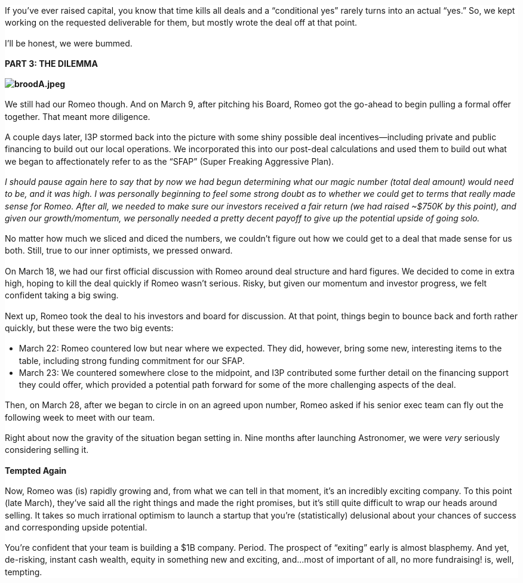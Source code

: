 If you’ve ever raised capital, you know that time kills all deals and a “conditional yes” rarely turns into an actual “yes.” So, we kept working on the requested deliverable for them, but mostly wrote the deal off at that point.

I’ll be honest, we were bummed.

**PART 3: THE DILEMMA**

**![broodA.jpeg](../assets/broodA.jpeg)**

We still had our Romeo though. And on March 9, after pitching his Board, Romeo got the go-ahead to begin pulling a formal offer together. That meant more diligence.

A couple days later, I3P stormed back into the picture with some shiny possible deal incentives—including private and public financing to build out our local operations. We incorporated this into our post-deal calculations and used them to build out what we began to affectionately refer to as the “SFAP” (Super Freaking Aggressive Plan).

_I should pause again here to say that by now we had begun determining what our magic number (total deal amount) would need to be, and it was high. I was personally beginning to feel some strong doubt as to whether we could get to terms that really made sense for Romeo. After all, we needed to make sure our investors received a fair return (we had raised ~$750K by this point), and given our growth/momentum, we personally needed a pretty decent payoff to give up the potential upside of going solo._

No matter how much we sliced and diced the numbers, we couldn’t figure out how we could get to a deal that made sense for us both. Still, true to our inner optimists, we pressed onward.

On March 18, we had our first official discussion with Romeo around deal structure and hard figures. We decided to come in extra high, hoping to kill the deal quickly if Romeo wasn’t serious. Risky, but given our momentum and investor progress, we felt confident taking a big swing.

Next up, Romeo took the deal to his investors and board for discussion. At that point, things begin to bounce back and forth rather quickly, but these were the two big events:

- March 22: Romeo countered low but near where we expected. They did, however, bring some new, interesting items to the table, including strong funding commitment for our SFAP. 
- March 23: We countered somewhere close to the midpoint, and I3P contributed some further detail on the financing support they could offer, which provided a potential path forward for some of the more challenging aspects of the deal.

Then, on March 28, after we began to circle in on an agreed upon number, Romeo asked if his senior exec team can fly out the following week to meet with our team.

Right about now the gravity of the situation began setting in. Nine months after launching Astronomer, we were _very_ seriously considering selling it.

**Tempted Again**

Now, Romeo was (is) rapidly growing and, from what we can tell in that moment, it’s an incredibly exciting company. To this point (late March), they’ve said all the right things and made the right promises, but it’s still quite difficult to wrap our heads around selling. It takes so much irrational optimism to launch a startup that you’re (statistically) delusional about your chances of success and corresponding upside potential.

You’re confident that your team is building a $1B company. Period. The prospect of “exiting” early is almost blasphemy. And yet, de-risking, instant cash wealth, equity in something new and exciting, and...most of important of all, no more fundraising! is, well, tempting.
